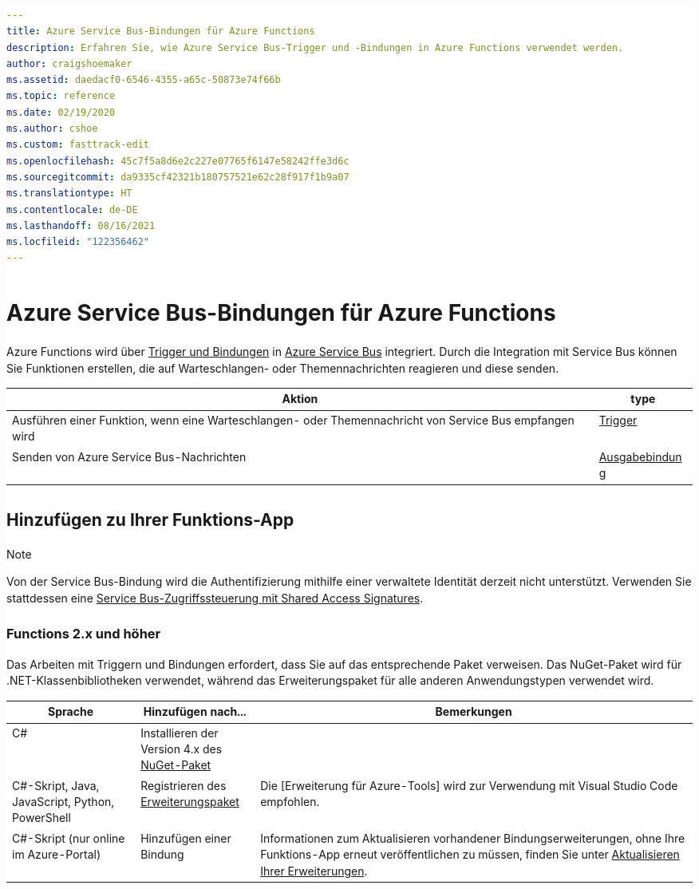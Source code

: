 ```yaml
---
title: Azure Service Bus-Bindungen für Azure Functions
description: Erfahren Sie, wie Azure Service Bus-Trigger und -Bindungen in Azure Functions verwendet werden.
author: craigshoemaker
ms.assetid: daedacf0-6546-4355-a65c-50873e74f66b
ms.topic: reference
ms.date: 02/19/2020
ms.author: cshoe
ms.custom: fasttrack-edit
ms.openlocfilehash: 45c7f5a8d6e2c227e07765f6147e58242ffe3d6c
ms.sourcegitcommit: da9335cf42321b180757521e62c28f917f1b9a07
ms.translationtype: HT
ms.contentlocale: de-DE
ms.lasthandoff: 08/16/2021
ms.locfileid: "122356462"
---
```

# <a name="azure-service-bus-bindings-for-azure-functions"></a>Azure Service Bus-Bindungen für Azure Functions

Azure Functions wird über [Trigger und Bindungen](./functions-triggers-bindings.md) in [Azure Service Bus](https://azure.microsoft.com/services/service-bus) integriert. Durch die Integration mit Service Bus können Sie Funktionen erstellen, die auf Warteschlangen- oder Themennachrichten reagieren und diese senden.

| Aktion | type |
|---------|---------|
| Ausführen einer Funktion, wenn eine Warteschlangen- oder Themennachricht von Service Bus empfangen wird | [Trigger](./functions-bindings-service-bus-trigger.md) |
| Senden von Azure Service Bus-Nachrichten |[Ausgabebindung](./functions-bindings-service-bus-output.md) |

## <a name="add-to-your-functions-app"></a>Hinzufügen zu Ihrer Funktions-App

> [!NOTE]
> Von der Service Bus-Bindung wird die Authentifizierung mithilfe einer verwaltete Identität derzeit nicht unterstützt. Verwenden Sie stattdessen eine [Service Bus-Zugriffssteuerung mit Shared Access Signatures](../service-bus-messaging/service-bus-authentication-and-authorization.md#shared-access-signature).

### <a name="functions-2x-and-higher"></a>Functions 2.x und höher

Das Arbeiten mit Triggern und Bindungen erfordert, dass Sie auf das entsprechende Paket verweisen. Das NuGet-Paket wird für .NET-Klassenbibliotheken verwendet, während das Erweiterungspaket für alle anderen Anwendungstypen verwendet wird.

| Sprache                                        | Hinzufügen nach...                                   | Bemerkungen 
|-------------------------------------------------|---------------------------------------------|-------------|
| C#                                              | Installieren der Version 4.x des [NuGet-Paket] | |
| C#-Skript, Java, JavaScript, Python, PowerShell | Registrieren des [Erweiterungspaket]          | Die [Erweiterung für Azure-Tools] wird zur Verwendung mit Visual Studio Code empfohlen. |
| C#-Skript (nur online im Azure-Portal)         | Hinzufügen einer Bindung                            | Informationen zum Aktualisieren vorhandener Bindungserweiterungen, ohne Ihre Funktions-App erneut veröffentlichen zu müssen, finden Sie unter [Aktualisieren Ihrer Erweiterungen]. |


[NuGet-Paket]: https://www.nuget.org/packages/Microsoft.Azure.WebJobs.Extensions.ServiceBus/
[core tools]: ./functions-run-local.md
[Erweiterungspaket]: ./functions-bindings-register.md#extension-bundles
[Aktualisieren Ihrer Erweiterungen]: ./functions-bindings-register.md
[Azure-Tools-Erweiterung]: https://marketplace.visualstudio.com/items?itemName=ms-vscode.vscode-node-azure-pack
[core tools]: ./functions-run-local.md
[Erweiterungspaket]: ./functions-bindings-register.md#extension-bundles
[NuGet-Paket]: https://www.nuget.org/packages/Microsoft.Azure.WebJobs.Extensions.Storage
[Aktualisieren Ihrer Erweiterungen]: ./functions-bindings-register.md
[Azure-Tools-Erweiterung]: https://marketplace.visualstudio.com/items?itemName=ms-vscode.vscode-node-azure-pack